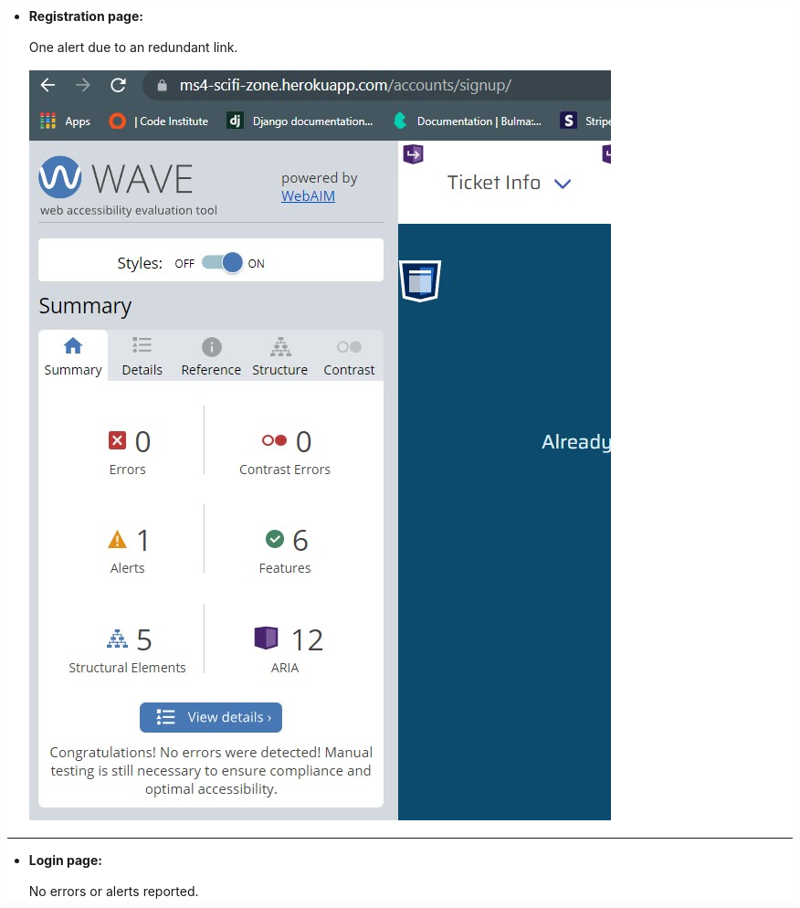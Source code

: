 
-   **Registration page:**

    One alert due to an redundant link.

    ![registration](documentation/testing/wave-results/registration.jpg)

---

-   **Login page:**

    No errors or alerts reported.
